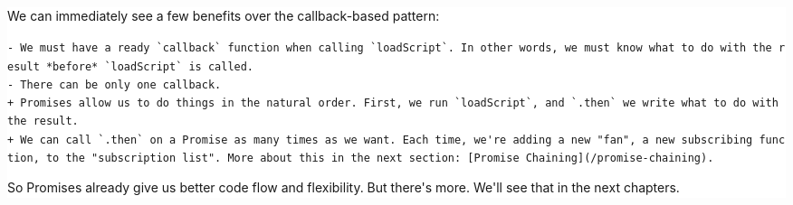 We can immediately see a few benefits over the callback-based pattern:

```compare minus="Callbacks" plus="Promises"
- We must have a ready `callback` function when calling `loadScript`. In other words, we must know what to do with the result *before* `loadScript` is called.
- There can be only one callback.
+ Promises allow us to do things in the natural order. First, we run `loadScript`, and `.then` we write what to do with the result.
+ We can call `.then` on a Promise as many times as we want. Each time, we're adding a new "fan", a new subscribing function, to the "subscription list". More about this in the next section: [Promise Chaining](/promise-chaining).
```

So Promises already give us better code flow and flexibility. But there's more. We'll see that in the next chapters.
